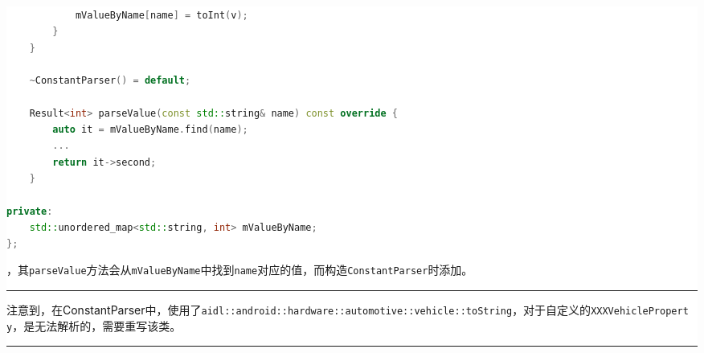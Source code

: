 ```cpp
            mValueByName[name] = toInt(v);
        }
    }

    ~ConstantParser() = default;

    Result<int> parseValue(const std::string& name) const override {
        auto it = mValueByName.find(name);
        ...
        return it->second;
    }

private:
    std::unordered_map<std::string, int> mValueByName;
};
```
，其`parseValue`方法会从`mValueByName`中找到`name`对应的值，而构造`ConstantParser`时添加。

***
注意到，在ConstantParser中，使用了`aidl::android::hardware::automotive::vehicle::toString`，对于自定义的`XXXVehicleProperty`，是无法解析的，需要重写该类。
***